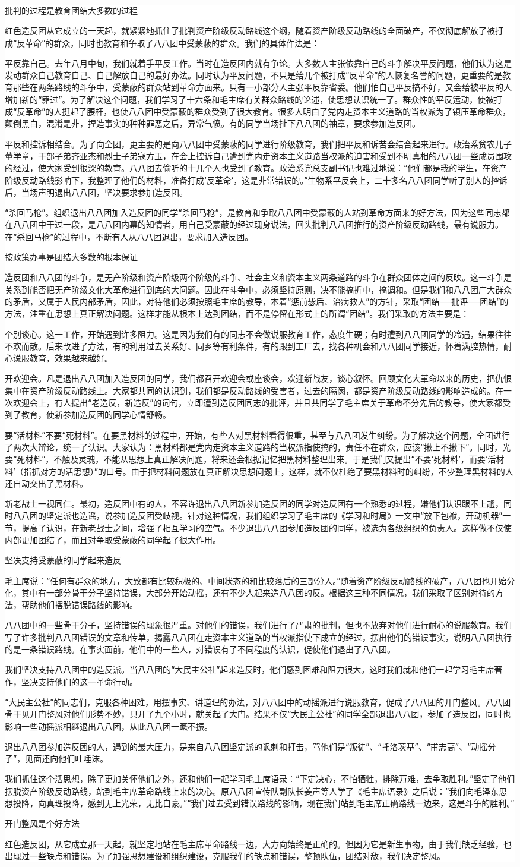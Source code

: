 批判的过程是教育团结大多数的过程

红色造反团从它成立的一天起，就紧紧地抓住了批判资产阶级反动路线这个纲，随着资产阶级反动路线的全面破产，不仅彻底解放了被打成“反革命”的群众，同时也教育和争取了八八团中受蒙蔽的群众。我们的具体作法是：

平反靠自己。去年八月中旬，我们就着手平反工作。当时在造反团内就有争论。大多数人主张依靠自己的斗争解决平反问题，他们认为这是发动群众自己教育自己、自己解放自己的最好办法。同时认为平反问题，不只是给几个被打成“反革命”的人恢复名誉的问题，更重要的是教育那些在两条路线的斗争中，受蒙蔽的群众站到革命方面来。只有一小部分人主张平反靠省委。他们怕自己平反搞不好，又会给被平反的人增加新的“罪过”。为了解决这个问题，我们学习了十六条和毛主席有关群众路线的论述，使思想认识统一了。群众性的平反运动，使被打成“反革命”的人挺起了腰杆，也使八八团中受蒙蔽的群众受到了很大教育。很多人明白了党内走资本主义道路的当权派为了镇压革命群众，颠倒黑白，混淆是非，捏造事实的种种罪恶之后，异常气愤。有的同学当场扯下八八团的袖章，要求参加造反团。

平反和控诉相结合。为了向全团，更主要的是向八八团中受蒙蔽的同学进行阶级教育，我们把平反和诉苦会结合起来进行。政治系贫农儿子董学章，干部子弟齐亚杰和烈士子弟寇方玉，在会上控诉自己遭到党内走资本主义道路当权派的迫害和受到不明真相的八八团一些成员围攻的经过，使大家受到很深的教育。八八团去偷听的十几个人也受到了教育。政治系党总支副书记也难过地说：“他们都是我的学生，在资产阶级反动路线影响下，我整理了他们的材料，准备打成‘反革命’，这是非常错误的。”生物系平反会上，二十多名八八团同学听了别人的控诉后，当场声明退出八八团，坚决要求参加造反团。

“杀回马枪”。组织退出八八团加入造反团的同学“杀回马枪”，是教育和争取八八团中受蒙蔽的人站到革命方面来的好方法，因为这些同志都在八八团中干过一段，是八八团内幕的知情者，用自己受蒙蔽的经过现身说法，回头批判八八团推行的资产阶级反动路线，最有说服力。在“杀回马枪”的过程中，不断有人从八八团退出，要求加入造反团。

按政策办事是团结大多数的根本保证

造反团和八八团的斗争，是无产阶级和资产阶级两个阶级的斗争、社会主义和资本主义两条道路的斗争在群众团体之间的反映。这一斗争是关系到能否把无产阶级文化大革命进行到底的大问题。因此在斗争中，必须坚持原则，决不能搞折中，搞调和。但是我们和八八团广大群众的矛盾，又属于人民内部矛盾，因此，对待他们必须按照毛主席的教导，本着“惩前毖后、治病救人”的方针，采取“团结──批评──团结”的方法，注重在思想上真正解决问题。这样才能从根本上达到团结，而不是停留在形式上的所谓“团结”。我们采取的方法主要是：

个别谈心。这一工作，开始遇到许多阻力。这是因为我们有的同志不会做说服教育工作，态度生硬；有时遭到八八团同学的冷遇，结果往往不欢而散。后来改进了方法，有的利用过去关系好、同乡等有利条件，有的跟到工厂去，找各种机会和八八团同学接近，怀着满腔热情，耐心说服教育，效果越来越好。

开欢迎会。凡是退出八八团加入造反团的同学，我们都召开欢迎会或座谈会，欢迎新战友，谈心叙怀。回顾文化大革命以来的历史，把仇恨集中在资产阶级反动路线上。大家都共同的认识到，我们都是反动路线的受害者，过去的隔阂，都是资产阶级反动路线的影响造成的。在一次欢迎会上，有人提出“老造反，新造反”的词句，立即遭到造反团同志的批评，并且共同学了毛主席关于革命不分先后的教导，使大家都受到了教育，使新参加造反团的同学心情舒畅。

要“活材料”不要“死材料”。在要黑材料的过程中，开始，有些人对黑材料看得很重，甚至与八八团发生纠纷。为了解决这个问题，全团进行了两次大辩论，统一了认识。大家认为：黑材料都是党内走资本主义道路的当权派指使搞的，责任不在群众，应该“揪上不揪下”。同时，光要“死材料”，不触及灵魂，不能从思想上真正解决问题，将来还会根据记忆把黑材料整理出来。于是我们又提出“不要‘死材料’，而要‘活材料’（指抓对方的活思想）”的口号。由于把材料问题放在真正解决思想问题上，这样，就不仅杜绝了要黑材料时的纠纷，不少整理黑材料的人还自动交出了黑材料。

新老战士一视同仁。最初，造反团中有的人，不容许退出八八团新参加造反团的同学对造反团有一个熟悉的过程，嫌他们认识跟不上趟，同时八八团的坚定派也造谣，说参加造反团受歧视。针对这种情况，我们组织学习了毛主席的《学习和时局》一文中“放下包袱，开动机器”一节，提高了认识，在新老战士之间，增强了相互学习的空气。不少退出八八团参加造反团的同学，被选为各级组织的负责人。这样做不仅使内部更加团结了，而且对争取受蒙蔽的同学起了很大作用。

坚决支持受蒙蔽的同学起来造反

毛主席说：“任何有群众的地方，大致都有比较积极的、中间状态的和比较落后的三部分人。”随着资产阶级反动路线的破产，八八团也开始分化，其中有一部分骨干分子坚持错误，大部分开始动摇，还有不少人起来造八八团的反。根据这三种不同情况，我们采取了区别对待的方法，帮助他们摆脱错误路线的影响。

八八团中的一些骨干分子，坚持错误的现象很严重。对他们的错误，我们进行了严肃的批判，但也不放弃对他们进行耐心的说服教育。我们写了许多批判八八团错误的文章和传单，揭露八八团在走资本主义道路的当权派指使下成立的经过，摆出他们的错误事实，说明八八团执行的是一条错误路线。在事实面前，他们中的一些人，对错误有了不同程度的认识，促使他们退出了八八团。

我们坚决支持八八团中的造反派。当八八团的“大民主公社”起来造反时，他们感到困难和阻力很大。这时我们就和他们一起学习毛主席著作，坚决支持他们的这一革命行动。

“大民主公社”的同志们，克服各种困难，用摆事实、讲道理的办法，对八八团中的动摇派进行说服教育，促成了八八团的开门整风。八八团骨干见开门整风对他们形势不妙，只开了九个小时，就关起了大门。结果不仅“大民主公社”的同学全部退出八八团，参加了造反团，同时也影响一些动摇派相继退出八八团，从此八八团一蹶不振。

退出八八团参加造反团的人，遇到的最大压力，是来自八八团坚定派的讽刺和打击，骂他们是“叛徒”、“托洛茨基”、“甫志高”、“动摇分子”，见面还向他们吐唾沫。

我们抓住这个活思想，除了更加关怀他们之外，还和他们一起学习毛主席语录：“下定决心，不怕牺牲，排除万难，去争取胜利。”坚定了他们摆脱资产阶级反动路线，站到毛主席革命路线上来的决心。原八八团宣传队副队长姜声等人学了《毛主席语录》之后说：“我们向毛泽东思想投降，向真理投降，感到无上光荣，无比自豪。”“我们过去受到错误路线的影响，现在我们站到毛主席正确路线一边来，这是斗争的胜利。”

开门整风是个好方法

红色造反团，从它成立那一天起，就坚定地站在毛主席革命路线一边，大方向始终是正确的。但因为它是新生事物，由于我们缺乏经验，也出现过一些缺点和错误。为了加强思想建设和组织建设，克服我们的缺点和错误，整顿队伍，团结对敌，我们决定整风。
